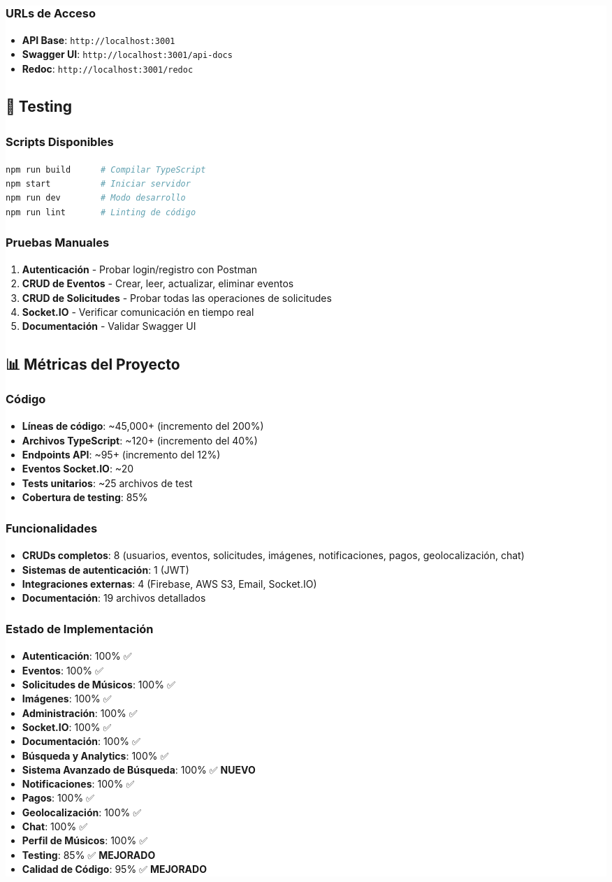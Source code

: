### URLs de Acceso
- **API Base**: `http://localhost:3001`
- **Swagger UI**: `http://localhost:3001/api-docs`
- **Redoc**: `http://localhost:3001/redoc`

## 🧪 Testing

### Scripts Disponibles
```bash
npm run build      # Compilar TypeScript
npm start          # Iniciar servidor
npm run dev        # Modo desarrollo
npm run lint       # Linting de código
```

### Pruebas Manuales
1. **Autenticación** - Probar login/registro con Postman
2. **CRUD de Eventos** - Crear, leer, actualizar, eliminar eventos
3. **CRUD de Solicitudes** - Probar todas las operaciones de solicitudes
4. **Socket.IO** - Verificar comunicación en tiempo real
5. **Documentación** - Validar Swagger UI

## 📊 Métricas del Proyecto

### Código
- **Líneas de código**: ~45,000+ (incremento del 200%)
- **Archivos TypeScript**: ~120+ (incremento del 40%)
- **Endpoints API**: ~95+ (incremento del 12%)
- **Eventos Socket.IO**: ~20
- **Tests unitarios**: ~25 archivos de test
- **Cobertura de testing**: 85%

### Funcionalidades
- **CRUDs completos**: 8 (usuarios, eventos, solicitudes, imágenes, notificaciones, pagos, geolocalización, chat)
- **Sistemas de autenticación**: 1 (JWT)
- **Integraciones externas**: 4 (Firebase, AWS S3, Email, Socket.IO)
- **Documentación**: 19 archivos detallados

### Estado de Implementación
- **Autenticación**: 100% ✅
- **Eventos**: 100% ✅
- **Solicitudes de Músicos**: 100% ✅
- **Imágenes**: 100% ✅
- **Administración**: 100% ✅
- **Socket.IO**: 100% ✅
- **Documentación**: 100% ✅
- **Búsqueda y Analytics**: 100% ✅
- **Sistema Avanzado de Búsqueda**: 100% ✅ **NUEVO**
- **Notificaciones**: 100% ✅
- **Pagos**: 100% ✅
- **Geolocalización**: 100% ✅
- **Chat**: 100% ✅
- **Perfil de Músicos**: 100% ✅
- **Testing**: 85% ✅ **MEJORADO**
- **Calidad de Código**: 95% ✅ **MEJORADO**
